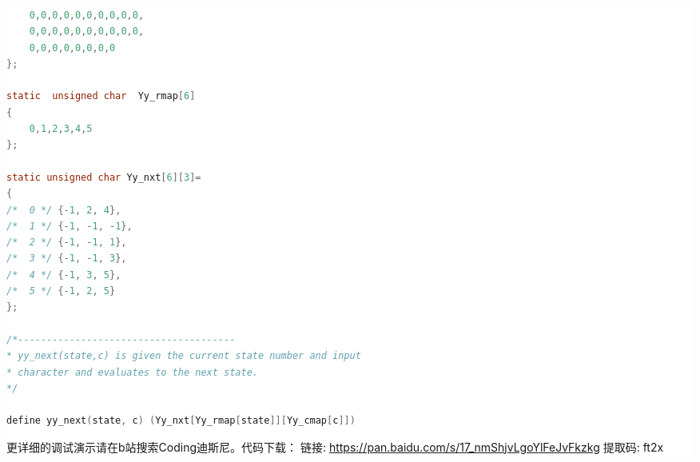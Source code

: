 ```c
    0,0,0,0,0,0,0,0,0,0,
    0,0,0,0,0,0,0,0,0,0,
    0,0,0,0,0,0,0,0
};

static  unsigned char  Yy_rmap[6]
{
    0,1,2,3,4,5
};

static unsigned char Yy_nxt[6][3]=
{
/*  0 */ {-1, 2, 4},
/*  1 */ {-1, -1, -1},
/*  2 */ {-1, -1, 1},
/*  3 */ {-1, -1, 3},
/*  4 */ {-1, 3, 5},
/*  5 */ {-1, 2, 5} 
};

/*--------------------------------------
* yy_next(state,c) is given the current state number and input
* character and evaluates to the next state.
*/

define yy_next(state, c) (Yy_nxt[Yy_rmap[state]][Yy_cmap[c]])

```
更详细的调试演示请在b站搜索Coding迪斯尼。代码下载：
链接: https://pan.baidu.com/s/17_nmShjvLgoYlFeJvFkzkg 提取码: ft2x

